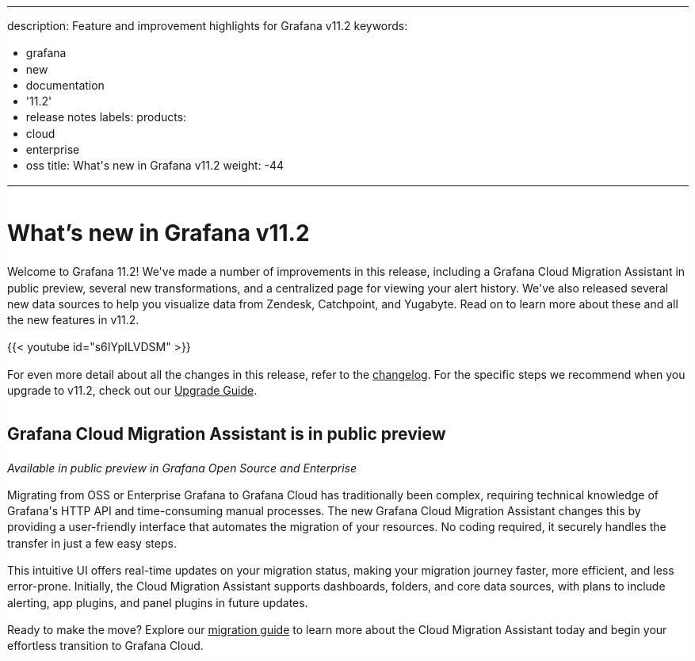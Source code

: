 -----

description: Feature and improvement highlights for Grafana v11.2
keywords:

- grafana
- new
- documentation
- '11.2'
- release notes
  labels:
  products:
- cloud
- enterprise
- oss
  title: What's new in Grafana v11.2
  weight: -44

-----





# What’s new in Grafana v11.2

Welcome to Grafana 11.2\! We've made a number of improvements in this release, including a Grafana Cloud Migration Assistant in public preview, several new transformations, and a centralized page for viewing your alert history. We've also released several new data sources to help you visualize data from Zendesk, Catchpoint, and Yugabyte. Read on to learn more about these and all the new features in v11.2.

{{\< youtube id="s6IYpILVDSM" \>}}

For even more detail about all the changes in this release, refer to the [changelog](https://github.com/grafana/grafana/blob/main/CHANGELOG.md). For the specific steps we recommend when you upgrade to v11.2, check out our [Upgrade Guide](https://grafana.com/docs/grafana/\<GRAFANA_VERSION\>/upgrade-guide/upgrade-v11.2/).

## Grafana Cloud Migration Assistant is in public preview



*Available in public preview in Grafana Open Source and Enterprise*

Migrating from OSS or Enterprise Grafana to Grafana Cloud has traditionally been complex, requiring technical knowledge of Grafana's HTTP API and time-consuming manual processes. The new Grafana Cloud Migration Assistant changes this by providing a user-friendly interface that automates the migration of your resources. No coding required, it securely handles the transfer in just a few easy steps.

This intuitive UI offers real-time updates on your migration status, making your migration journey faster, more efficient, and less error-prone. Initially, the Cloud Migration Assistant supports dashboards, folders, and core data sources, with plans to include alerting, app plugins, and panel plugins in future updates.

Ready to make the move? Explore our [migration guide](https://grafana.com/docs/grafana-cloud/account-management/migration-guide/) to learn more about the Cloud Migration Assistant today and begin your effortless transition to Grafana Cloud.
